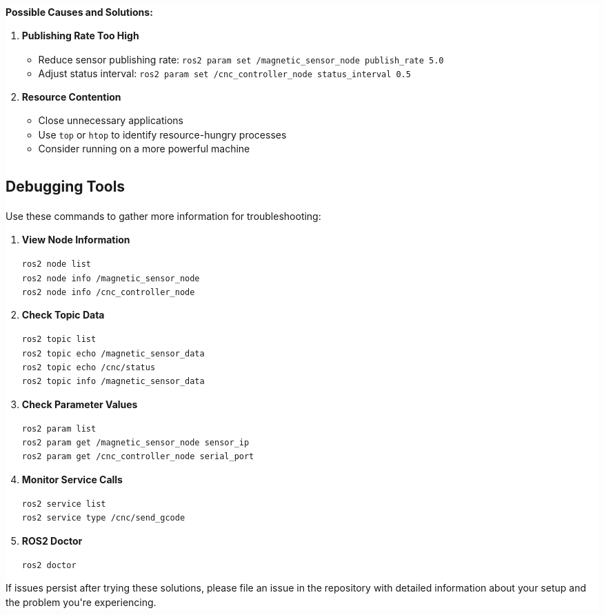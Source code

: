 **Possible Causes and Solutions:**

1. **Publishing Rate Too High**
   - Reduce sensor publishing rate: `ros2 param set /magnetic_sensor_node publish_rate 5.0`
   - Adjust status interval: `ros2 param set /cnc_controller_node status_interval 0.5`

2. **Resource Contention**
   - Close unnecessary applications
   - Use `top` or `htop` to identify resource-hungry processes
   - Consider running on a more powerful machine

## Debugging Tools

Use these commands to gather more information for troubleshooting:

1. **View Node Information**
   ```bash
   ros2 node list
   ros2 node info /magnetic_sensor_node
   ros2 node info /cnc_controller_node
   ```

2. **Check Topic Data**
   ```bash
   ros2 topic list
   ros2 topic echo /magnetic_sensor_data
   ros2 topic echo /cnc/status
   ros2 topic info /magnetic_sensor_data
   ```

3. **Check Parameter Values**
   ```bash
   ros2 param list
   ros2 param get /magnetic_sensor_node sensor_ip
   ros2 param get /cnc_controller_node serial_port
   ```

4. **Monitor Service Calls**
   ```bash
   ros2 service list
   ros2 service type /cnc/send_gcode
   ```

5. **ROS2 Doctor**
   ```bash
   ros2 doctor
   ```

If issues persist after trying these solutions, please file an issue in the repository with detailed information about your setup and the problem you're experiencing.
